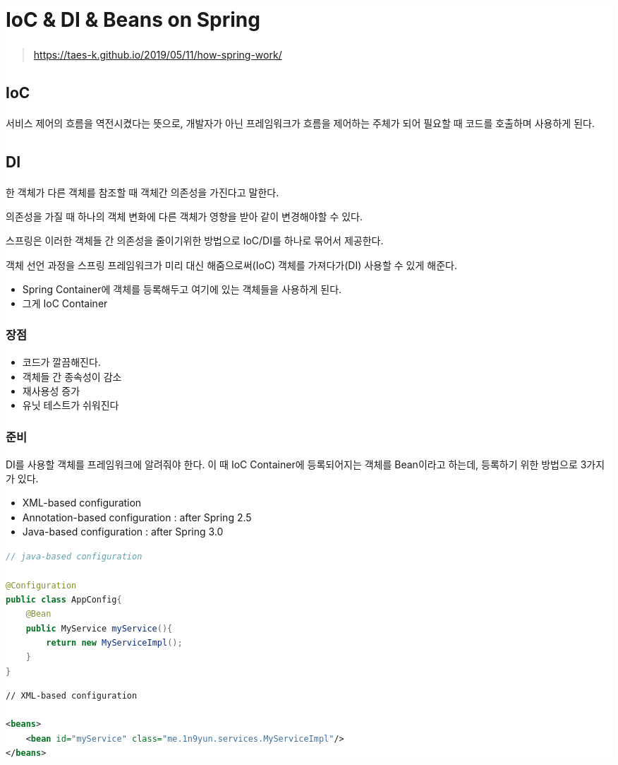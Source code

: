 # IoC & DI & Beans on Spring

> https://taes-k.github.io/2019/05/11/how-spring-work/

## IoC

서비스 제어의 흐름을 역전시켰다는 뜻으로, 개발자가 아닌 프레임워크가 흐름을 제어하는 주체가 되어 필요할 때 코드를 호출하며 사용하게 된다.

## DI

한 객체가 다른 객체를 참조할 때 객체간 의존성을 가진다고 말한다.

의존성을 가질 때 하나의 객체 변화에 다른 객체가 영향을 받아 같이 변경해야할 수 있다.

스프링은 이러한 객체들 간 의존성을 줄이기위한 방법으로 IoC/DI를 하나로 묶어서 제공한다.

객체 선언 과정을 스프링 프레임워크가 미리 대신 해줌으로써(IoC) 객체를 가져다가(DI) 사용할 수 있게 해준다.

* Spring Container에 객체를 등록해두고 여기에 있는 객체들을 사용하게 된다.
* 그게 IoC Container

### 장점

* 코드가 깔끔해진다.
* 객체들 간 종속성이 감소
* 재사용성 증가
* 유닛 테스트가 쉬워진다

### 준비

DI를 사용할 객체를 프레임워크에 알려줘야 한다. 이 때 IoC Container에 등록되어지는 객체를 Bean이라고 하는데, 등록하기 위한 방법으로 3가지가 있다.

* XML-based configuration
* Annotation-based configuration : after Spring 2.5
* Java-based configuration : after Spring 3.0

```java
// java-based configuration

@Configuration
public class AppConfig{
    @Bean
    public MyService myService(){
        return new MyServiceImpl();
    }
}
```

```xml
// XML-based configuration

<beans>
    <bean id="myService" class="me.1n9yun.services.MyServiceImpl"/>
</beans>
```
